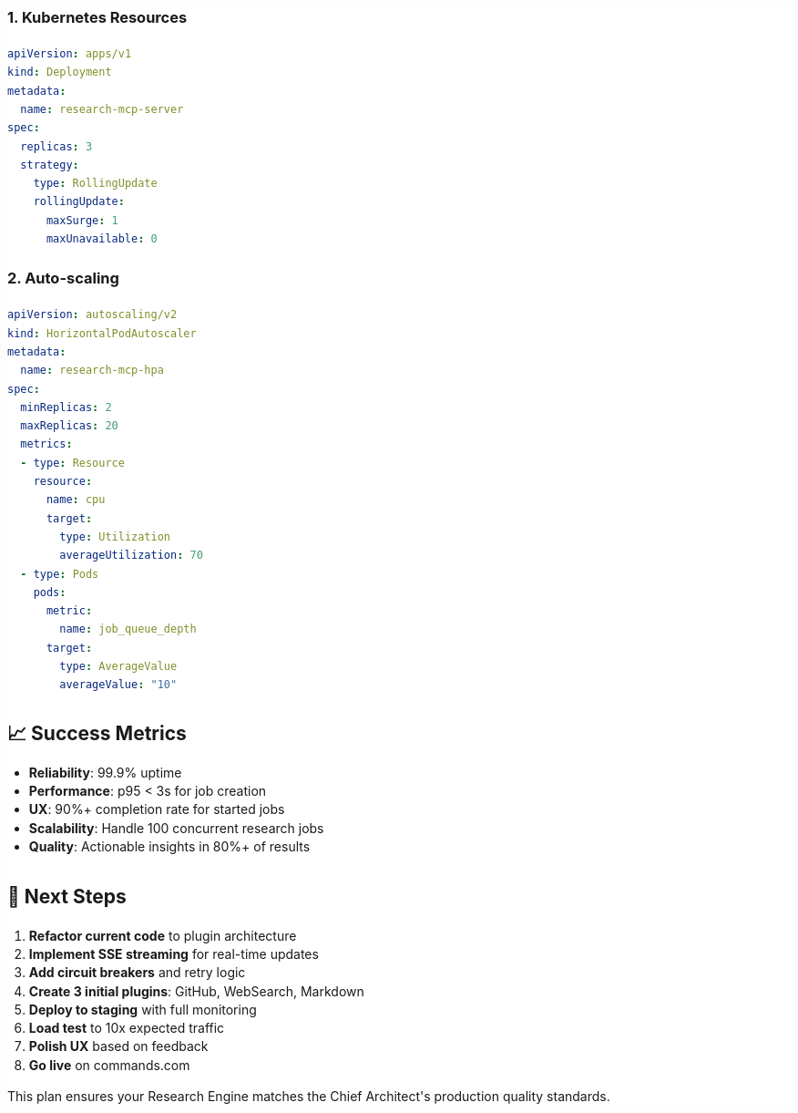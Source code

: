 ### 1. Kubernetes Resources
```yaml
apiVersion: apps/v1
kind: Deployment
metadata:
  name: research-mcp-server
spec:
  replicas: 3
  strategy:
    type: RollingUpdate
    rollingUpdate:
      maxSurge: 1
      maxUnavailable: 0
```

### 2. Auto-scaling
```yaml
apiVersion: autoscaling/v2
kind: HorizontalPodAutoscaler
metadata:
  name: research-mcp-hpa
spec:
  minReplicas: 2
  maxReplicas: 20
  metrics:
  - type: Resource
    resource:
      name: cpu
      target:
        type: Utilization
        averageUtilization: 70
  - type: Pods
    pods:
      metric:
        name: job_queue_depth
      target:
        type: AverageValue
        averageValue: "10"
```

## 📈 Success Metrics

- **Reliability**: 99.9% uptime
- **Performance**: p95 < 3s for job creation
- **UX**: 90%+ completion rate for started jobs
- **Scalability**: Handle 100 concurrent research jobs
- **Quality**: Actionable insights in 80%+ of results

## 🎯 Next Steps

1. **Refactor current code** to plugin architecture
2. **Implement SSE streaming** for real-time updates
3. **Add circuit breakers** and retry logic
4. **Create 3 initial plugins**: GitHub, WebSearch, Markdown
5. **Deploy to staging** with full monitoring
6. **Load test** to 10x expected traffic
7. **Polish UX** based on feedback
8. **Go live** on commands.com

This plan ensures your Research Engine matches the Chief Architect's production quality standards.